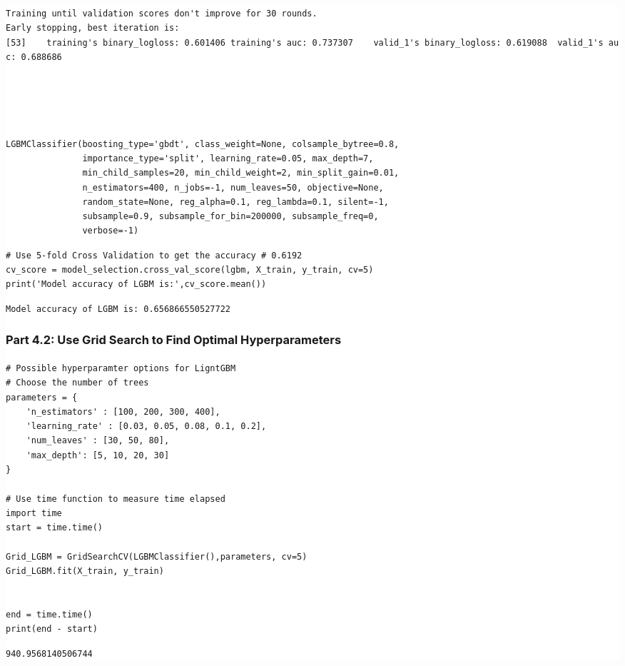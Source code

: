     Training until validation scores don't improve for 30 rounds.
    Early stopping, best iteration is:
    [53]	training's binary_logloss: 0.601406	training's auc: 0.737307	valid_1's binary_logloss: 0.619088	valid_1's auc: 0.688686





    LGBMClassifier(boosting_type='gbdt', class_weight=None, colsample_bytree=0.8,
                   importance_type='split', learning_rate=0.05, max_depth=7,
                   min_child_samples=20, min_child_weight=2, min_split_gain=0.01,
                   n_estimators=400, n_jobs=-1, num_leaves=50, objective=None,
                   random_state=None, reg_alpha=0.1, reg_lambda=0.1, silent=-1,
                   subsample=0.9, subsample_for_bin=200000, subsample_freq=0,
                   verbose=-1)




```
# Use 5-fold Cross Validation to get the accuracy # 0.6192
cv_score = model_selection.cross_val_score(lgbm, X_train, y_train, cv=5)
print('Model accuracy of LGBM is:',cv_score.mean())

```

    Model accuracy of LGBM is: 0.656866550527722


### Part 4.2: Use Grid Search to Find Optimal Hyperparameters


```
# Possible hyperparamter options for LigntGBM
# Choose the number of trees
parameters = {
    'n_estimators' : [100, 200, 300, 400],
    'learning_rate' : [0.03, 0.05, 0.08, 0.1, 0.2],
    'num_leaves' : [30, 50, 80],
    'max_depth': [5, 10, 20, 30]
}

# Use time function to measure time elapsed
import time
start = time.time()

Grid_LGBM = GridSearchCV(LGBMClassifier(),parameters, cv=5)
Grid_LGBM.fit(X_train, y_train)


end = time.time()
print(end - start)
```

    940.9568140506744
